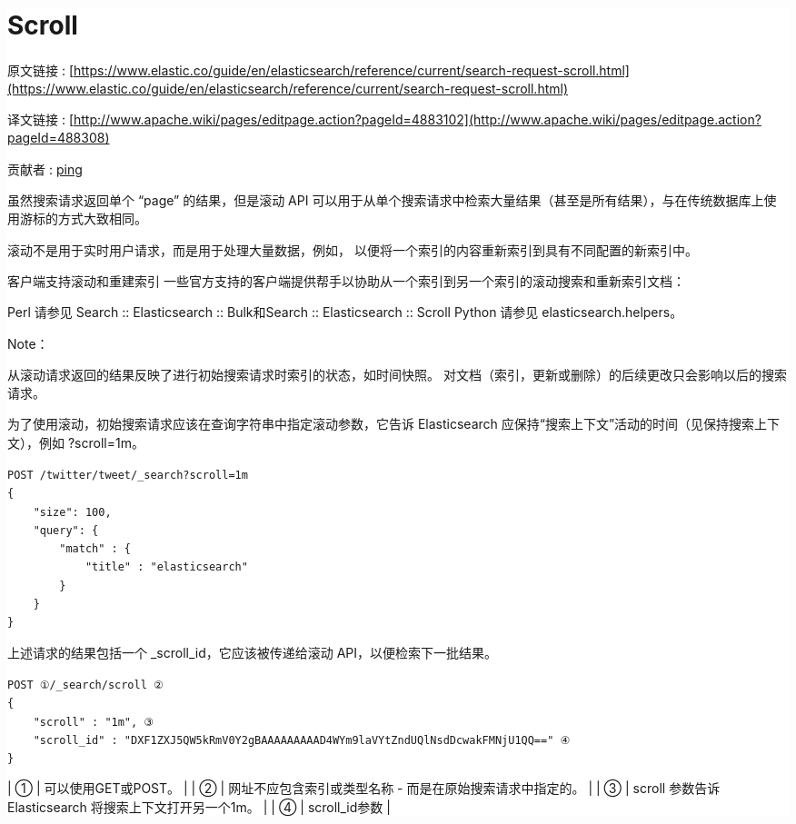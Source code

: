 # Scroll

原文链接 : [https://www.elastic.co/guide/en/elasticsearch/reference/current/search-request-scroll.html](https://www.elastic.co/guide/en/elasticsearch/reference/current/search-request-scroll.html)

译文链接 : [http://www.apache.wiki/pages/editpage.action?pageId=4883102](http://www.apache.wiki/pages/editpage.action?pageId=488308)

贡献者 : [ping](/display/~wangyangting)

虽然搜索请求返回单个 “page” 的结果，但是滚动 API 可以用于从单个搜索请求中检索大量结果（甚至是所有结果），与在传统数据库上使用游标的方式大致相同。

滚动不是用于实时用户请求，而是用于处理大量数据，例如， 以便将一个索引的内容重新索引到具有不同配置的新索引中。

客户端支持滚动和重建索引
一些官方支持的客户端提供帮手以协助从一个索引到另一个索引的滚动搜索和重新索引文档：

Perl
请参见 Search :: Elasticsearch :: Bulk和Search :: Elasticsearch :: Scroll
Python
请参见 elasticsearch.helpers。

Note：

从滚动请求返回的结果反映了进行初始搜索请求时索引的状态，如时间快照。 对文档（索引，更新或删除）的后续更改只会影响以后的搜索请求。

为了使用滚动，初始搜索请求应该在查询字符串中指定滚动参数，它告诉 Elasticsearch 应保持“搜索上下文”活动的时间（见保持搜索上下文），例如 ?scroll=1m。

```
POST /twitter/tweet/_search?scroll=1m
{
    "size": 100,
    "query": {
        "match" : {
            "title" : "elasticsearch"
        }
    }
}
```

上述请求的结果包括一个 _scroll_id，它应该被传递给滚动 API，以便检索下一批结果。

```
POST ①/_search/scroll ②
{
    "scroll" : "1m", ③
    "scroll_id" : "DXF1ZXJ5QW5kRmV0Y2gBAAAAAAAAAD4WYm9laVYtZndUQlNsdDcwakFMNjU1QQ==" ④
}
```

| ① | 可以使用GET或POST。 |
| ② | 网址不应包含索引或类型名称 - 而是在原始搜索请求中指定的。 |
| ③ | scroll 参数告诉 Elasticsearch 将搜索上下文打开另一个1m。 |
| ④ | scroll_id参数 |
